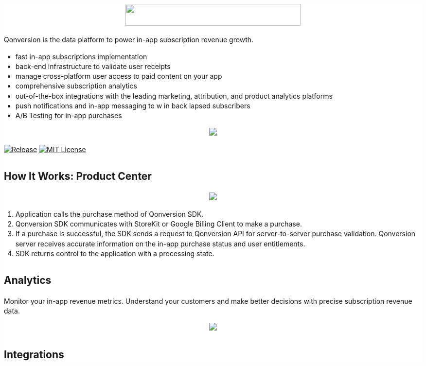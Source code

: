 <p align="center">
 <a href="https://qonversion.io" target="_blank"><img width="360" height="45" src="https://qcdn3.sfo3.digitaloceanspaces.com/github/qonversion_logo.png"></a>
</p>

Qonversion is the data platform to power in-app subscription revenue growth.

* fast in-app subscriptions implementation
* back-end infrastructure to validate user receipts
* manage cross-platform user access to paid content on your app
* comprehensive subscription analytics
* out-of-the-box integrations with the leading marketing, attribution, and product analytics platforms
* push notifications and in-app messaging to w in back lapsed subscribers
* A/B Testing for in-app purchases

<p align="center">
     <a href="https://qonversion.io"><img width="90%" src="https://qcdn3.sfo3.digitaloceanspaces.com/github/qonversion_platform.png">
     </a>
</p>

[![Release](https://img.shields.io/github/release/qonversion/web-sdk.svg?style=flat)](https://github.com/qonversion/web-sdk/releases)
[![MIT License](http://img.shields.io/cocoapods/l/Qonversion.svg?style=flat)](https://qonversion.io)


## How It Works: Product Center

<p align="center">
     <a href="https://documentation.qonversion.io/docs/integrations-overview"><img width="90%" src="https://qcdn3.sfo3.digitaloceanspaces.com/github/qonversion_pc.png">
     </a>
</p>

1. Application calls the purchase method of Qonversion SDK.
2. Qonversion SDK communicates with StoreKit or Google Billing Client to make a purchase.
3. If a purchase is successful, the SDK sends a request to Qonversion API for server-to-server purchase validation. Qonversion server receives accurate information on the in-app purchase status and user entitlements.
4. SDK returns control to the application with a processing state.

## Analytics

Monitor your in-app revenue metrics. Understand your customers and make better decisions with precise subscription revenue data.

<p align="center">
     <a href="https://documentation.qonversion.io/docs/analytics"><img width="90%" src="https://qonversion.io/img/screenshots/desktop/mobile_subscription_analytics.jpg">
     </a>
</p>

## Integrations
